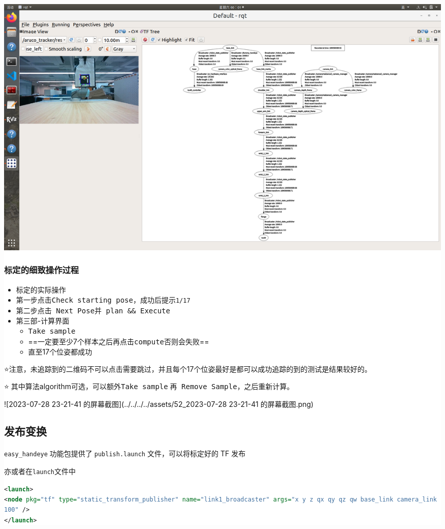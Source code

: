   ![image-20230801190432643](../../../../assets/51_image-20230801190432643.png)

### 标定的细致操作过程

- 标定的实际操作
 - 第一步点击<kbd>Check starting pose</kbd>，成功后提示`1/17`
 - 第二步点击<kbd> Next Pose</kbd>并<kbd> plan && Execute</kbd>
 - 第三部-计算界面
   - <kbd>Take sample</kbd>
   - ==一定要至少7个样本之后再点击<kbd>compute</kbd>否则会失败==
   - 直至17个位姿都成功

:star:注意，未追踪到的二维码不可以点击需要跳过，并且每个17个位姿最好是都可以成功追踪的到的测试是结果较好的。

:star: 其中算法algorithm可选，可以额外<kbd>Take sample</kbd> 再<kbd> Remove Sample</kbd>，之后重新计算。

![2023-07-28 23-21-41 的屏幕截图](../../../../assets/52_2023-07-28 23-21-41 的屏幕截图.png)

## 发布变换

`easy_handeye` 功能包提供了 `publish.launch` 文件，可以将标定好的 TF 发布

亦或者在`launch`文件中

```xml
<launch>  
<node pkg="tf" type="static_transform_publisher" name="link1_broadcaster" args="x y z qx qy qz qw base_link camera_link 100" />
</launch>
```
